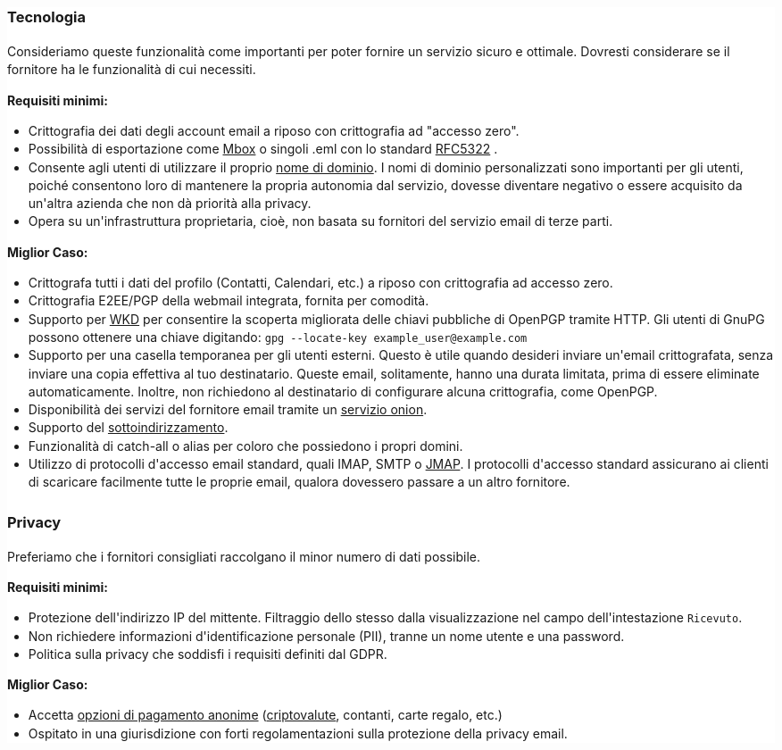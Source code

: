 ### Tecnologia

Consideriamo queste funzionalità come importanti per poter fornire un servizio sicuro e ottimale. Dovresti considerare se il fornitore ha le funzionalità di cui necessiti.

**Requisiti minimi:**

- Crittografia dei dati degli account email a riposo con crittografia ad "accesso zero".
- Possibilità di esportazione come [Mbox](https://en.wikipedia.org/wiki/Mbox) o singoli .eml con lo standard [RFC5322](https://datatracker.ietf.org/doc/rfc5322/) .
- Consente agli utenti di utilizzare il proprio [nome di dominio](https://en.wikipedia.org/wiki/Domain_name). I nomi di dominio personalizzati sono importanti per gli utenti, poiché consentono loro di mantenere la propria autonomia dal servizio, dovesse diventare negativo o essere acquisito da un'altra azienda che non dà priorità alla privacy.
- Opera su un'infrastruttura proprietaria, cioè, non basata su fornitori del servizio email di terze parti.

**Miglior Caso:**

- Crittografa tutti i dati del profilo (Contatti, Calendari, etc.) a riposo con crittografia ad accesso zero.
- Crittografia E2EE/PGP della webmail integrata, fornita per comodità.
- Supporto per [WKD](https://wiki.gnupg.org/WKD) per consentire la scoperta migliorata delle chiavi pubbliche di OpenPGP tramite HTTP. Gli utenti di GnuPG possono ottenere una chiave digitando: `gpg --locate-key example_user@example.com`
- Supporto per una casella temporanea per gli utenti esterni. Questo è utile quando desideri inviare un'email crittografata, senza inviare una copia effettiva al tuo destinatario. Queste email, solitamente, hanno una durata limitata, prima di essere eliminate automaticamente. Inoltre, non richiedono al destinatario di configurare alcuna crittografia, come OpenPGP.
- Disponibilità dei servizi del fornitore email tramite un [servizio onion](https://en.wikipedia.org/wiki/.onion).
- Supporto del [sottoindirizzamento](https://en.wikipedia.org/wiki/Email_address#Subaddressing).
- Funzionalità di catch-all o alias per coloro che possiedono i propri domini.
- Utilizzo di protocolli d'accesso email standard, quali IMAP, SMTP o [JMAP](https://en.wikipedia.org/wiki/JSON_Meta_Application_Protocol). I protocolli d'accesso standard assicurano ai clienti di scaricare facilmente tutte le proprie email, qualora dovessero passare a un altro fornitore.

### Privacy

Preferiamo che i fornitori consigliati raccolgano il minor numero di dati possibile.

**Requisiti minimi:**

- Protezione dell'indirizzo IP del mittente. Filtraggio dello stesso dalla visualizzazione nel campo dell'intestazione `Ricevuto`.
- Non richiedere informazioni d'identificazione personale (PII), tranne un nome utente e una password.
- Politica sulla privacy che soddisfi i requisiti definiti dal GDPR.

**Miglior Caso:**

- Accetta [opzioni di pagamento anonime](advanced/payments.md) ([criptovalute](cryptocurrency.md), contanti, carte regalo, etc.)
- Ospitato in una giurisdizione con forti regolamentazioni sulla protezione della privacy email.
